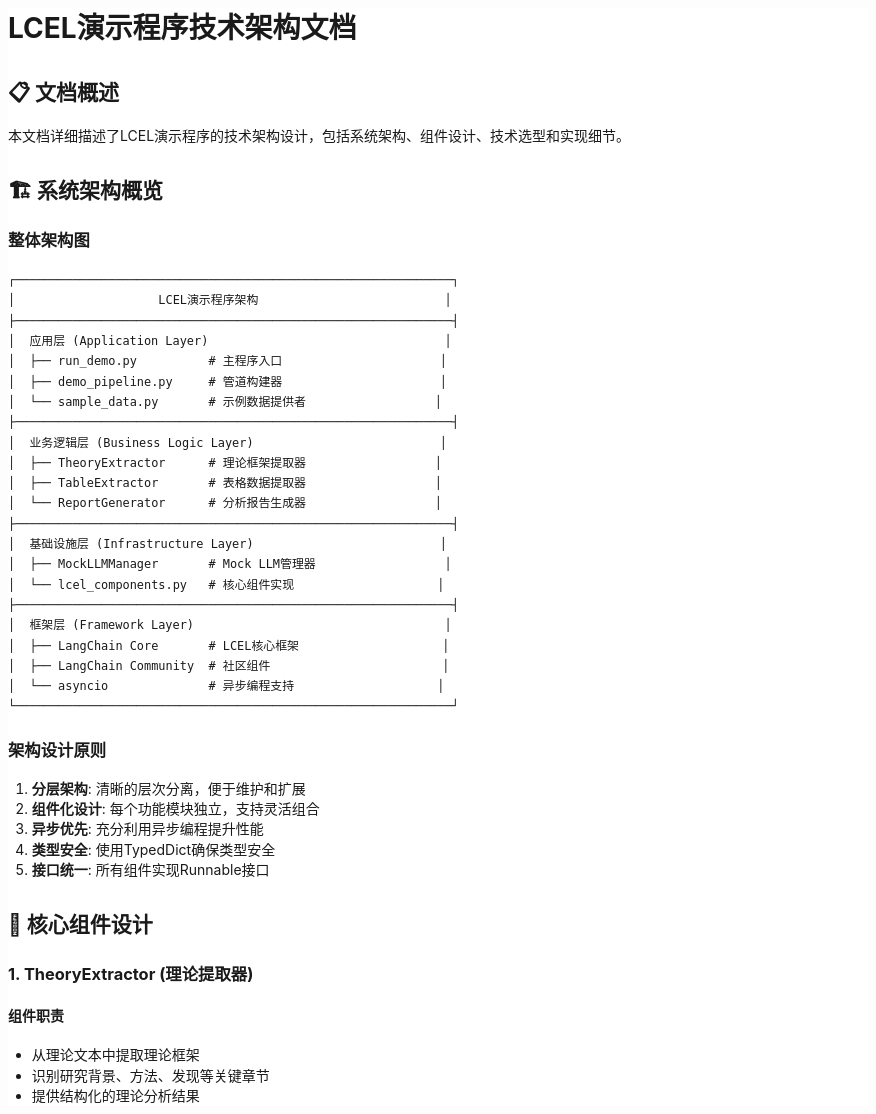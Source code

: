 # LCEL演示程序技术架构文档

## 📋 文档概述

本文档详细描述了LCEL演示程序的技术架构设计，包括系统架构、组件设计、技术选型和实现细节。

## 🏗️ 系统架构概览

### 整体架构图

```
┌─────────────────────────────────────────────────────────────┐
│                    LCEL演示程序架构                          │
├─────────────────────────────────────────────────────────────┤
│  应用层 (Application Layer)                                 │
│  ├── run_demo.py          # 主程序入口                      │
│  ├── demo_pipeline.py     # 管道构建器                      │
│  └── sample_data.py       # 示例数据提供者                  │
├─────────────────────────────────────────────────────────────┤
│  业务逻辑层 (Business Logic Layer)                          │
│  ├── TheoryExtractor      # 理论框架提取器                  │
│  ├── TableExtractor       # 表格数据提取器                  │
│  └── ReportGenerator      # 分析报告生成器                  │
├─────────────────────────────────────────────────────────────┤
│  基础设施层 (Infrastructure Layer)                          │
│  ├── MockLLMManager       # Mock LLM管理器                  │
│  └── lcel_components.py   # 核心组件实现                    │
├─────────────────────────────────────────────────────────────┤
│  框架层 (Framework Layer)                                   │
│  ├── LangChain Core       # LCEL核心框架                    │
│  ├── LangChain Community  # 社区组件                        │
│  └── asyncio              # 异步编程支持                    │
└─────────────────────────────────────────────────────────────┘
```

### 架构设计原则

1. **分层架构**: 清晰的层次分离，便于维护和扩展
2. **组件化设计**: 每个功能模块独立，支持灵活组合
3. **异步优先**: 充分利用异步编程提升性能
4. **类型安全**: 使用TypedDict确保类型安全
5. **接口统一**: 所有组件实现Runnable接口

## 🔧 核心组件设计

### 1. TheoryExtractor (理论提取器)

#### 组件职责
- 从理论文本中提取理论框架
- 识别研究背景、方法、发现等关键章节
- 提供结构化的理论分析结果
